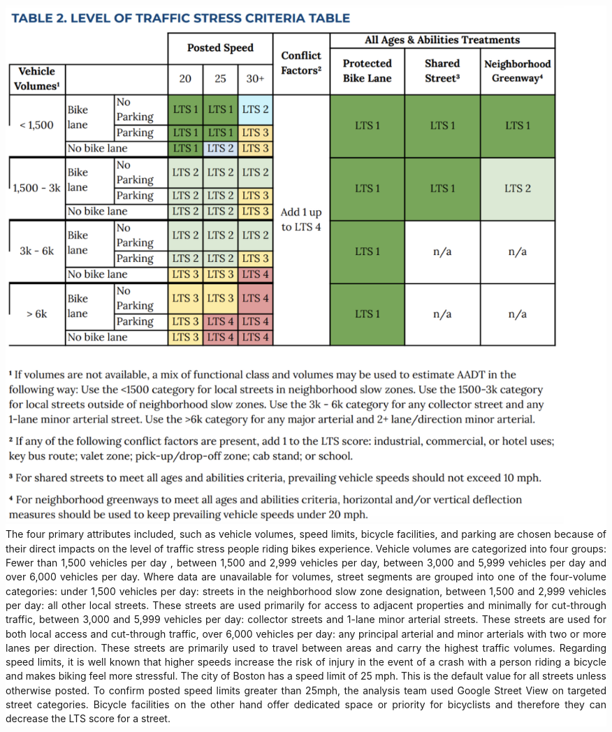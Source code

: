 <img src="images/07.png" alt="LTS Criteria table" width="800"/>

<div style="text-align: justify;">
The four primary attributes included, such as vehicle volumes, speed limits, bicycle facilities, and parking are chosen because of their direct impacts on the level of traffic stress people riding bikes experience. Vehicle volumes are categorized into four groups: Fewer than 1,500 vehicles per day , between 1,500 and 2,999 vehicles per day, between 3,000 and 5,999 vehicles per day and over 6,000 vehicles per day. Where data are unavailable for volumes, street segments are grouped into one of the four-volume categories: under 1,500 vehicles per day: streets in the neighborhood slow zone designation, between 1,500 and 2,999 vehicles per day: all other local streets. These streets are used primarily for access to adjacent properties and minimally for cut-through traffic, between 3,000 and 5,999 vehicles per day: collector streets and 1-lane minor arterial streets. These streets are used for both local access and cut-through traffic, over 6,000 vehicles per day: any principal arterial and minor arterials with two or more lanes per direction. These streets are primarily used to travel between areas and carry the highest traffic volumes. Regarding speed limits, it is well known that higher speeds increase the risk of injury in the event of a crash with a person riding a bicycle and makes biking feel more stressful. The city of Boston has a speed limit of 25 mph. This is the default value for all streets unless otherwise posted. To confirm posted speed limits greater than 25mph, the analysis team used Google Street View on targeted street categories. Bicycle facilities on the other hand offer dedicated space or priority for bicyclists and therefore they can decrease the LTS score for a street.
</div>
